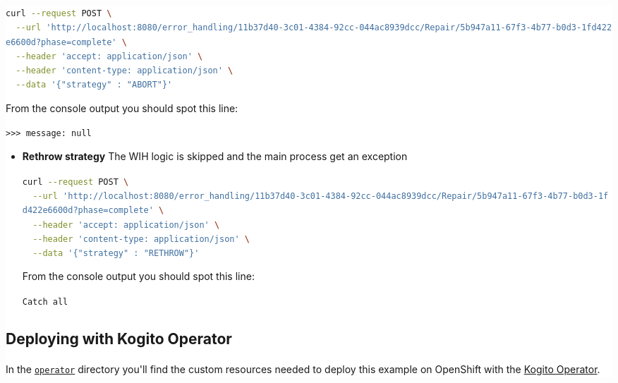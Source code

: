   ```sh
  curl --request POST \
    --url 'http://localhost:8080/error_handling/11b37d40-3c01-4384-92cc-044ac8939dcc/Repair/5b947a11-67f3-4b77-b0d3-1fd422e6600d?phase=complete' \
    --header 'accept: application/json' \
    --header 'content-type: application/json' \
    --data '{"strategy" : "ABORT"}'
  ```

  From the console output you should spot this line:

  ```
  >>> message: null
  ```

- **Rethrow strategy** The WIH logic is skipped and the main process get an exception 

  ```sh
  curl --request POST \
    --url 'http://localhost:8080/error_handling/11b37d40-3c01-4384-92cc-044ac8939dcc/Repair/5b947a11-67f3-4b77-b0d3-1fd422e6600d?phase=complete' \
    --header 'accept: application/json' \
    --header 'content-type: application/json' \
    --data '{"strategy" : "RETHROW"}'
  ```

  From the console output you should spot this line:

  ```
  Catch all
  ```

## Deploying with Kogito Operator

In the [`operator`](operator) directory you'll find the custom resources needed to deploy this example on OpenShift with the [Kogito Operator](https://docs.jboss.org/kogito/release/latest/html_single/#chap_kogito-deploying-on-openshift).
